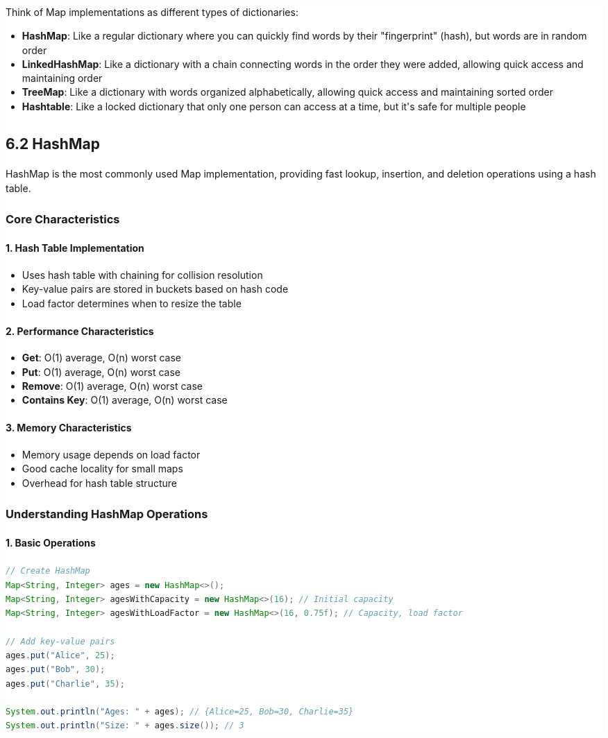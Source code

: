 Think of Map implementations as different types of dictionaries:

- **HashMap**: Like a regular dictionary where you can quickly find words by their "fingerprint" (hash), but words are in random order
- **LinkedHashMap**: Like a dictionary with a chain connecting words in the order they were added, allowing quick access and maintaining order
- **TreeMap**: Like a dictionary with words organized alphabetically, allowing quick access and maintaining sorted order
- **Hashtable**: Like a locked dictionary that only one person can access at a time, but it's safe for multiple people

## 6.2 HashMap

HashMap is the most commonly used Map implementation, providing fast lookup, insertion, and deletion operations using a hash table.

### Core Characteristics

#### 1. Hash Table Implementation
- Uses hash table with chaining for collision resolution
- Key-value pairs are stored in buckets based on hash code
- Load factor determines when to resize the table

#### 2. Performance Characteristics
- **Get**: O(1) average, O(n) worst case
- **Put**: O(1) average, O(n) worst case
- **Remove**: O(1) average, O(n) worst case
- **Contains Key**: O(1) average, O(n) worst case

#### 3. Memory Characteristics
- Memory usage depends on load factor
- Good cache locality for small maps
- Overhead for hash table structure

### Understanding HashMap Operations

#### 1. Basic Operations
```java
// Create HashMap
Map<String, Integer> ages = new HashMap<>();
Map<String, Integer> agesWithCapacity = new HashMap<>(16); // Initial capacity
Map<String, Integer> agesWithLoadFactor = new HashMap<>(16, 0.75f); // Capacity, load factor

// Add key-value pairs
ages.put("Alice", 25);
ages.put("Bob", 30);
ages.put("Charlie", 35);

System.out.println("Ages: " + ages); // {Alice=25, Bob=30, Charlie=35}
System.out.println("Size: " + ages.size()); // 3
```
